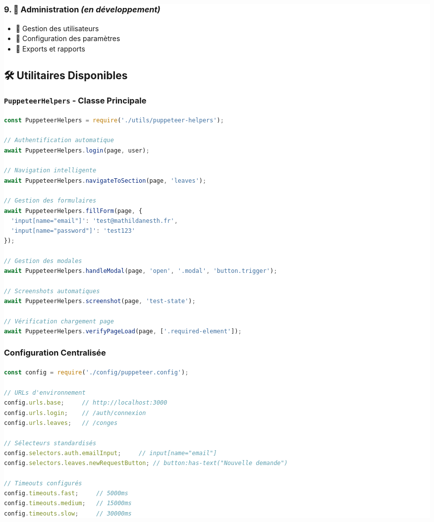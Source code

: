### 9. 👤 **Administration** *(en développement)*
- 🔄 Gestion des utilisateurs
- 🔄 Configuration des paramètres
- 🔄 Exports et rapports

## 🛠️ **Utilitaires Disponibles**

### `PuppeteerHelpers` - Classe Principale

```javascript
const PuppeteerHelpers = require('./utils/puppeteer-helpers');

// Authentification automatique
await PuppeteerHelpers.login(page, user);

// Navigation intelligente
await PuppeteerHelpers.navigateToSection(page, 'leaves');

// Gestion des formulaires
await PuppeteerHelpers.fillForm(page, {
  'input[name="email"]': 'test@mathildanesth.fr',
  'input[name="password"]': 'test123'
});

// Gestion des modales
await PuppeteerHelpers.handleModal(page, 'open', '.modal', 'button.trigger');

// Screenshots automatiques
await PuppeteerHelpers.screenshot(page, 'test-state');

// Vérification chargement page
await PuppeteerHelpers.verifyPageLoad(page, ['.required-element']);
```

### Configuration Centralisée

```javascript
const config = require('./config/puppeteer.config');

// URLs d'environnement
config.urls.base;     // http://localhost:3000
config.urls.login;    // /auth/connexion
config.urls.leaves;   // /conges

// Sélecteurs standardisés
config.selectors.auth.emailInput;     // input[name="email"]
config.selectors.leaves.newRequestButton; // button:has-text("Nouvelle demande")

// Timeouts configurés
config.timeouts.fast;     // 5000ms
config.timeouts.medium;   // 15000ms
config.timeouts.slow;     // 30000ms
```
